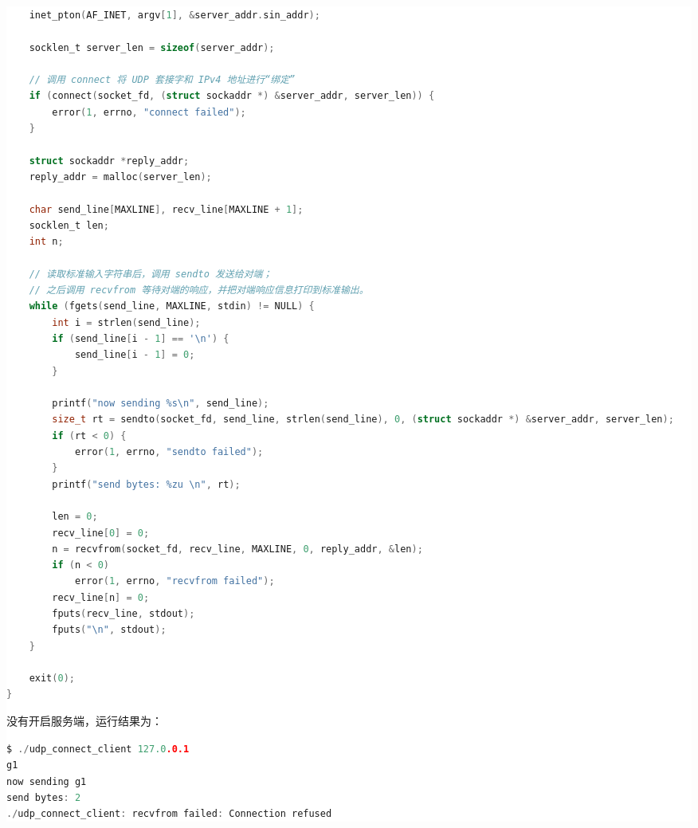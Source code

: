 ```c
    inet_pton(AF_INET, argv[1], &server_addr.sin_addr);

    socklen_t server_len = sizeof(server_addr);

    // 调用 connect 将 UDP 套接字和 IPv4 地址进行“绑定”
    if (connect(socket_fd, (struct sockaddr *) &server_addr, server_len)) {
        error(1, errno, "connect failed");
    }

    struct sockaddr *reply_addr;
    reply_addr = malloc(server_len);

    char send_line[MAXLINE], recv_line[MAXLINE + 1];
    socklen_t len;
    int n;

    // 读取标准输入字符串后，调用 sendto 发送给对端；
    // 之后调用 recvfrom 等待对端的响应，并把对端响应信息打印到标准输出。
    while (fgets(send_line, MAXLINE, stdin) != NULL) {
        int i = strlen(send_line);
        if (send_line[i - 1] == '\n') {
            send_line[i - 1] = 0;
        }

        printf("now sending %s\n", send_line);
        size_t rt = sendto(socket_fd, send_line, strlen(send_line), 0, (struct sockaddr *) &server_addr, server_len);
        if (rt < 0) {
            error(1, errno, "sendto failed");
        }
        printf("send bytes: %zu \n", rt);

        len = 0;
        recv_line[0] = 0;
        n = recvfrom(socket_fd, recv_line, MAXLINE, 0, reply_addr, &len);
        if (n < 0)
            error(1, errno, "recvfrom failed");
        recv_line[n] = 0;
        fputs(recv_line, stdout);
        fputs("\n", stdout);
    }

    exit(0);
}
```

没有开启服务端，运行结果为：

```c
$ ./udp_connect_client 127.0.0.1
g1
now sending g1
send bytes: 2
./udp_connect_client: recvfrom failed: Connection refused
```
